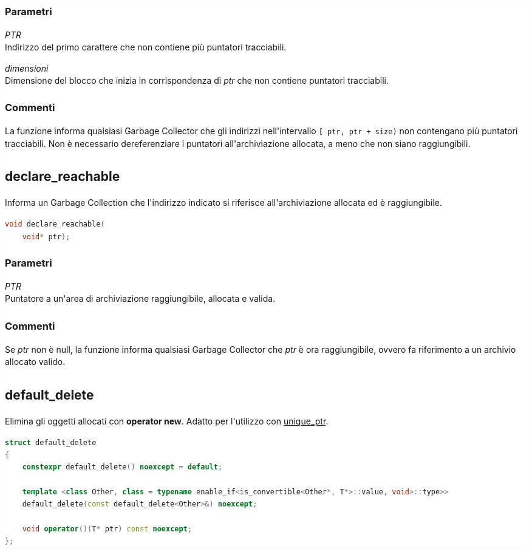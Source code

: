 ### <a name="parameters"></a>Parametri

*PTR*\
Indirizzo del primo carattere che non contiene più puntatori tracciabili.

*dimensioni*\
Dimensione del blocco che inizia in corrispondenza di *ptr* che non contiene puntatori tracciabili.

### <a name="remarks"></a>Commenti

La funzione informa qualsiasi Garbage Collector che gli indirizzi nell'intervallo `[ ptr, ptr + size)` non contengano più puntatori tracciabili. Non è necessario dereferenziare i puntatori all'archiviazione allocata, a meno che non siano raggiungibili.

## <a name="declare_reachable"></a><a name="declare_reachable"></a> declare_reachable

Informa un Garbage Collection che l'indirizzo indicato si riferisce all'archiviazione allocata ed è raggiungibile.

```cpp
void declare_reachable(
    void* ptr);
```

### <a name="parameters"></a>Parametri

*PTR*\
Puntatore a un'area di archiviazione raggiungibile, allocata e valida.

### <a name="remarks"></a>Commenti

Se *ptr* non è null, la funzione informa qualsiasi Garbage Collector che *ptr* è ora raggiungibile, ovvero fa riferimento a un archivio allocato valido.

## <a name="default_delete"></a><a name="default_delete"></a> default_delete

Elimina gli oggetti allocati con **operator new**. Adatto per l'utilizzo con [unique_ptr](unique-ptr-class.md).

```cpp
struct default_delete
{
    constexpr default_delete() noexcept = default;

    template <class Other, class = typename enable_if<is_convertible<Other*, T*>::value, void>::type>>
    default_delete(const default_delete<Other>&) noexcept;

    void operator()(T* ptr) const noexcept;
};
```
